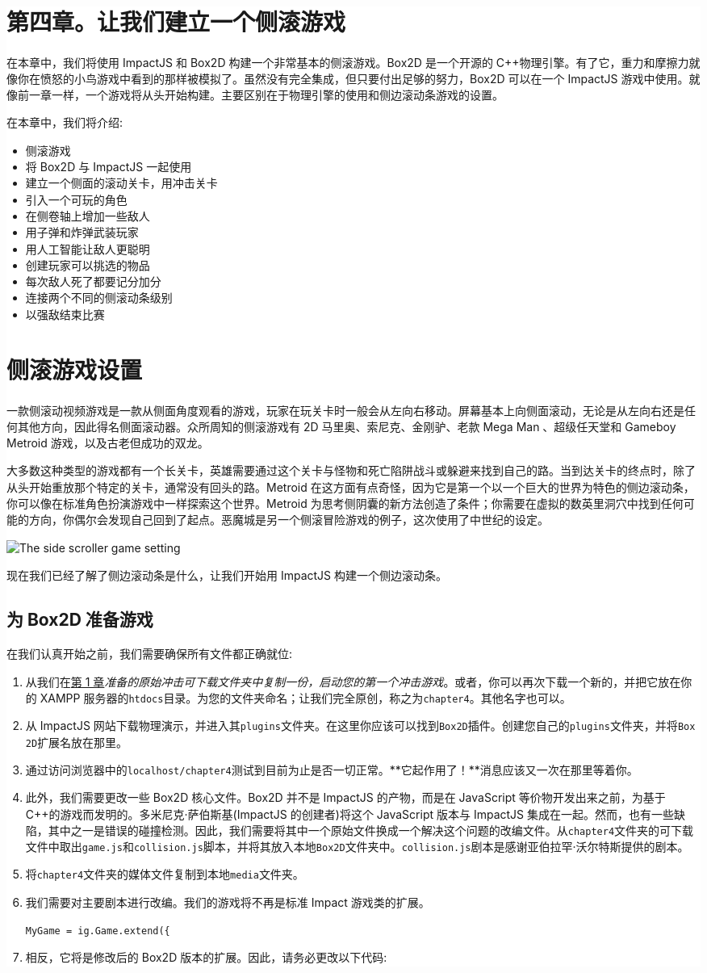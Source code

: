 # 第四章。让我们建立一个侧滚游戏

在本章中，我们将使用 ImpactJS 和 Box2D 构建一个非常基本的侧滚游戏。Box2D 是一个开源的 C++物理引擎。有了它，重力和摩擦力就像你在愤怒的小鸟游戏中看到的那样被模拟了。虽然没有完全集成，但只要付出足够的努力，Box2D 可以在一个 ImpactJS 游戏中使用。就像前一章一样，一个游戏将从头开始构建。主要区别在于物理引擎的使用和侧边滚动条游戏的设置。

在本章中，我们将介绍:

*   侧滚游戏
*   将 Box2D 与 ImpactJS 一起使用
*   建立一个侧面的滚动关卡，用冲击关卡
*   引入一个可玩的角色
*   在侧卷轴上增加一些敌人
*   用子弹和炸弹武装玩家
*   用人工智能让敌人更聪明
*   创建玩家可以挑选的物品
*   每次敌人死了都要记分加分
*   连接两个不同的侧滚动条级别
*   以强敌结束比赛

# 侧滚游戏设置

一款侧滚动视频游戏是一款从侧面角度观看的游戏，玩家在玩关卡时一般会从左向右移动。屏幕基本上向侧面滚动，无论是从左向右还是任何其他方向，因此得名侧面滚动器。众所周知的侧滚游戏有 2D 马里奥、索尼克、金刚驴、老款 Mega Man 、超级任天堂和 Gameboy Metroid 游戏，以及古老但成功的双龙。

大多数这种类型的游戏都有一个长关卡，英雄需要通过这个关卡与怪物和死亡陷阱战斗或躲避来找到自己的路。当到达关卡的终点时，除了从头开始重放那个特定的关卡，通常没有回头的路。Metroid 在这方面有点奇怪，因为它是第一个以一个巨大的世界为特色的侧边滚动条，你可以像在标准角色扮演游戏中一样探索这个世界。Metroid 为思考侧阴囊的新方法创造了条件；你需要在虚拟的数英里洞穴中找到任何可能的方向，你偶尔会发现自己回到了起点。恶魔城是另一个侧滚冒险游戏的例子，这次使用了中世纪的设定。

![The side scroller game setting](graphics/4568_4_1.jpg)

现在我们已经了解了侧边滚动条是什么，让我们开始用 ImpactJS 构建一个侧边滚动条。

## 为 Box2D 准备游戏

在我们认真开始之前，我们需要确保所有文件都正确就位:

1.  从我们在[第 1 章](01.html "Chapter 1. Firing Up Your First Impact Game")*准备的原始冲击可下载文件夹中复制一份，启动您的第一个冲击游戏*。或者，你可以再次下载一个新的，并把它放在你的 XAMPP 服务器的`htdocs`目录。为您的文件夹命名；让我们完全原创，称之为`chapter4`。其他名字也可以。
2.  从 ImpactJS 网站下载物理演示，并进入其`plugins`文件夹。在这里你应该可以找到`Box2D`插件。创建您自己的`plugins`文件夹，并将`Box2D`扩展名放在那里。
3.  通过访问浏览器中的`localhost/chapter4`测试到目前为止是否一切正常。**它起作用了！**消息应该又一次在那里等着你。
4.  此外，我们需要更改一些 Box2D 核心文件。Box2D 并不是 ImpactJS 的产物，而是在 JavaScript 等价物开发出来之前，为基于 C++的游戏而发明的。多米尼克·萨伯斯基(ImpactJS 的创建者)将这个 JavaScript 版本与 ImpactJS 集成在一起。然而，也有一些缺陷，其中之一是错误的碰撞检测。因此，我们需要将其中一个原始文件换成一个解决这个问题的改编文件。从`chapter4`文件夹的可下载文件中取出`game.js`和`collision.js`脚本，并将其放入本地`Box2D`文件夹中。`collision.js`剧本是感谢亚伯拉罕·沃尔特斯提供的剧本。
5.  将`chapter4`文件夹的媒体文件复制到本地`media`文件夹。
6.  我们需要对主要剧本进行改编。我们的游戏将不再是标准 Impact 游戏类的扩展。

    ```html
    MyGame = ig.Game.extend({ 
    ```

7.  相反，它将是修改后的 Box2D 版本的扩展。因此，请务必更改以下代码:
